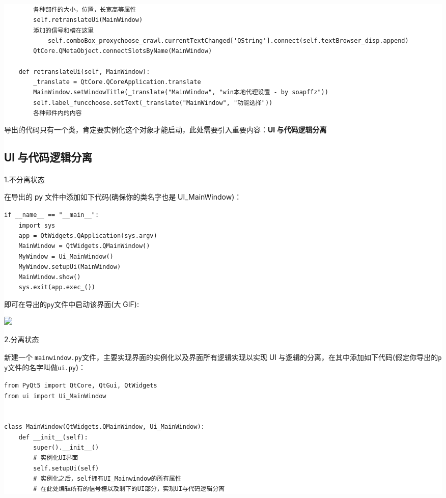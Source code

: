 ```
        各种部件的大小，位置，长宽高等属性
        self.retranslateUi(MainWindow)
        添加的信号和槽在这里
            self.comboBox_proxychoose_crawl.currentTextChanged['QString'].connect(self.textBrowser_disp.append)
        QtCore.QMetaObject.connectSlotsByName(MainWindow)

    def retranslateUi(self, MainWindow):
        _translate = QtCore.QCoreApplication.translate
        MainWindow.setWindowTitle(_translate("MainWindow", "win本地代理设置 - by soapffz"))
        self.label_funcchoose.setText(_translate("MainWindow", "功能选择"))
        各种部件内的内容
```

导出的代码只有一个类，肯定要实例化这个对象才能启动，此处需要引入重要内容：**UI 与代码逻辑分离**

## UI 与代码逻辑分离

1.不分离状态

在导出的 py 文件中添加如下代码(确保你的类名字也是 UI_MainWindow)：

```
if __name__ == "__main__":
    import sys
    app = QtWidgets.QApplication(sys.argv)
    MainWindow = QtWidgets.QMainWindow()
    MyWindow = Ui_MainWindow()
    MyWindow.setupUi(MainWindow)
    MainWindow.show()
    sys.exit(app.exec_())
```

即可在导出的`py`文件中启动该界面(大 GIF):

![][21]

2.分离状态

新建一个 `mainwindow.py`文件，主要实现界面的实例化以及界面所有逻辑实现以实现 UI 与逻辑的分离，在其中添加如下代码(假定你导出的`py`文件的名字叫做`ui.py`)：

```
from PyQt5 import QtCore, QtGui, QtWidgets
from ui import Ui_MainWindow


class MainWindow(QtWidgets.QMainWindow, Ui_MainWindow):
    def __init__(self):
        super().__init__()
        # 实例化UI界面
        self.setupUi(self)
        # 实例化之后，self拥有UI_Mainwindow的所有属性
        # 在此处编辑所有的信号槽以及剩下的UI部分，实现UI与代码逻辑分离
```


[1]: https://soapffz.com/python
[2]: https://www.cnblogs.com/smallmars/p/7149507.html
[3]: http://www.runoob.com/python3/python-mongodb.html
[4]: https://img.soapffz.com/archives_img/2019/04/21/archives_20190421_145105.png
[5]: https://img.soapffz.com/archives_img/2019/04/21/archives_20190421_145111.png
[6]: https://segmentfault.com/a/1190000004315166
[7]: https://blog.csdn.net/ycf18331272870/article/details/88413838
[8]: https://img.soapffz.com/archives_img/2019/04/25/archives_20190426_000451.png
[9]: https://img.soapffz.com/archives_img/2019/04/25/archives_20190426_000700.png
[10]: https://img.soapffz.com/archives_img/2019/04/25/archives_20190426_000845.png
[11]: https://img.soapffz.com/archives_img/2019/04/25/archives_20190426_211222.gif
[12]: https://img.soapffz.com/archives_img/2019/05/03/archives_20190503_111018.png
[13]: https://img.soapffz.com/archives_img/2019/05/03/archives_20190503_112057.png
[14]: https://blog.csdn.net/sqy941013/article/details/80572606
[15]: https://blog.csdn.net/a359680405/article/details/42486689
[16]: https://img.soapffz.com/archives_img/2019/05/03/archives_20190503_114414.png
[17]: https://blog.csdn.net/a359680405/article/details/45148717
[18]: https://img.soapffz.com/archives_img/2019/05/03/archives_20190503_114632.png
[19]: https://img.soapffz.com/archives_img/2019/05/03/archives_20190503_114913.png
[20]: https://img.soapffz.com/archives_img/2019/05/03/archives_20190503_115243.png
[21]: https://img.soapffz.com/archives_img/2019/05/03/archives_20190503_123117.gif
[22]: https://blog.csdn.net/yizhou2010/article/details/63252704
[23]: https://blog.csdn.net/fengyu09/article/details/39498777
[24]: https://blog.csdn.net/jia666666/article/details/81510502
[25]: https://img.soapffz.com/archives_img/2019/05/03/archives_20190503_144017.png
[26]: http://www.xdbcb8.com/archives/366.html
[27]: https://img.soapffz.com/archives_img/2019/05/03/archives_20190503_153915.gif
[28]: https://img.soapffz.com/archives_img/2019/05/03/archives_20190503_154216.gif
[29]: https://www.jianshu.com/p/339003b3d8b3
[30]: https://img.soapffz.com/archives_img/2019/05/03/archives_20190503_235039.gif
[31]: https://www.runoob.com/python3/python-mongodb-query-document.html
[32]: https://blog.csdn.net/ywx1832990/article/details/79145576
[33]: https://www.cnblogs.com/liuqing0328/p/5064027.html
[34]: https://www.jianshu.com/p/38562df9e65d
[35]: https://segmentfault.com/a/1190000002651933
[36]: http://download.51testing.com/ddimg/uploadsoft/20170829/pyqt5-python-Gui.doc
[37]: https://github.com/maicss/PyQt5-Chinese-tutorial
[38]: https://img.soapffz.com/archives_img/2019/05/03/archives_20190503_163523.gif
[39]: https://img.soapffz.com/archives_img/2019/05/03/archives_20190503_165657.gif
[40]: https://img.soapffz.com/archives_img/2019/05/03/archives_20190503_171014.png
[41]: https://img.soapffz.com/archives_img/2019/05/03/archives_20190503_170959.png